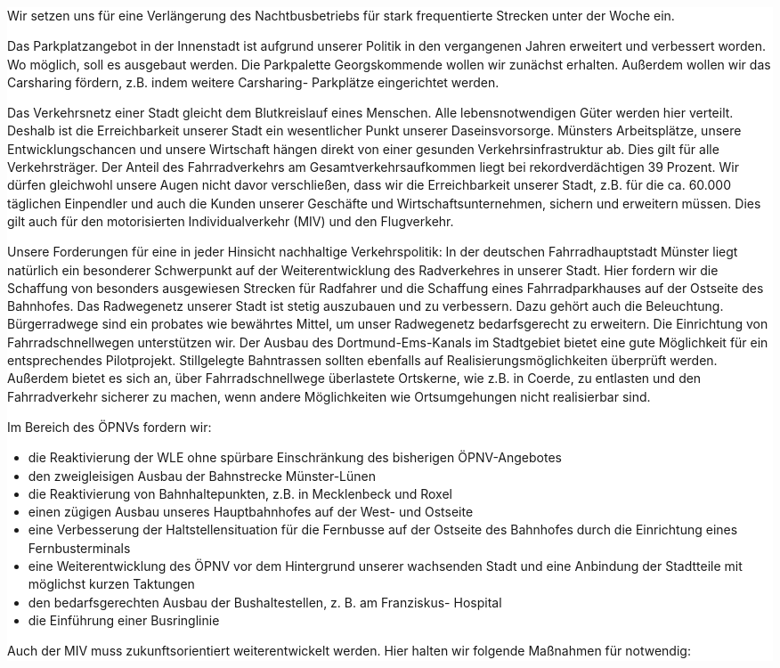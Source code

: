 Wir setzen uns für eine Verlängerung des Nachtbusbetriebs für stark frequentierte
Strecken unter der Woche ein.

Das Parkplatzangebot in der Innenstadt ist aufgrund unserer Politik in den
vergangenen Jahren erweitert und verbessert worden. Wo möglich, soll es
ausgebaut werden. Die Parkpalette Georgskommende wollen wir zunächst erhalten.
Außerdem wollen wir das Carsharing fördern, z.B. indem weitere Carsharing-
Parkplätze eingerichtet werden.

Das Verkehrsnetz einer Stadt gleicht dem Blutkreislauf eines Menschen. Alle
lebensnotwendigen Güter werden hier verteilt. Deshalb ist die Erreichbarkeit unserer
Stadt ein wesentlicher Punkt unserer Daseinsvorsorge. Münsters Arbeitsplätze,
unsere Entwicklungschancen und unsere Wirtschaft hängen direkt von einer
gesunden Verkehrsinfrastruktur ab. Dies gilt für alle Verkehrsträger. Der Anteil des
Fahrradverkehrs am Gesamtverkehrsaufkommen liegt bei rekordverdächtigen 39
Prozent. Wir dürfen gleichwohl unsere Augen nicht davor verschließen, dass wir die
Erreichbarkeit unserer Stadt, z.B. für die ca. 60.000 täglichen Einpendler und auch
die Kunden unserer Geschäfte und Wirtschaftsunternehmen, sichern und erweitern
müssen. Dies gilt auch für den motorisierten Individualverkehr (MIV) und den
Flugverkehr.

Unsere Forderungen für eine in jeder Hinsicht nachhaltige Verkehrspolitik: In der
deutschen Fahrradhauptstadt Münster liegt natürlich ein besonderer Schwerpunkt
auf der Weiterentwicklung des Radverkehres in unserer Stadt. Hier fordern wir die
Schaffung von besonders ausgewiesen Strecken für Radfahrer und die Schaffung
eines Fahrradparkhauses auf der Ostseite des Bahnhofes. Das Radwegenetz
unserer Stadt ist stetig auszubauen und zu verbessern. Dazu gehört auch die
Beleuchtung. Bürgerradwege sind ein probates wie bewährtes Mittel, um unser
Radwegenetz       bedarfsgerecht    zu      erweitern.   Die    Einrichtung    von
Fahrradschnellwegen unterstützen wir. Der Ausbau des Dortmund-Ems-Kanals im
Stadtgebiet bietet eine gute Möglichkeit für ein entsprechendes Pilotprojekt.
Stillgelegte Bahntrassen sollten ebenfalls auf Realisierungsmöglichkeiten überprüft
werden. Außerdem bietet es sich an, über Fahrradschnellwege überlastete
Ortskerne, wie z.B. in Coerde, zu entlasten und den Fahrradverkehr sicherer zu
machen, wenn andere Möglichkeiten wie Ortsumgehungen nicht realisierbar sind.


Im Bereich des ÖPNVs fordern wir:

   -   die Reaktivierung der WLE ohne spürbare Einschränkung des bisherigen
       ÖPNV-Angebotes
   -   den zweigleisigen Ausbau der Bahnstrecke Münster-Lünen
   -   die Reaktivierung von Bahnhaltepunkten, z.B. in Mecklenbeck und Roxel
   -   einen zügigen Ausbau unseres Hauptbahnhofes auf der West- und Ostseite
   -   eine Verbesserung der Haltstellensituation für die Fernbusse auf der Ostseite
       des Bahnhofes durch die Einrichtung eines Fernbusterminals
   -   eine Weiterentwicklung des ÖPNV vor dem Hintergrund unserer wachsenden
       Stadt und eine Anbindung der Stadtteile mit möglichst kurzen Taktungen
   -   den bedarfsgerechten Ausbau der Bushaltestellen, z. B. am Franziskus-
       Hospital
   -   die Einführung einer Busringlinie

Auch der MIV muss zukunftsorientiert weiterentwickelt werden. Hier halten wir
folgende Maßnahmen für notwendig:
